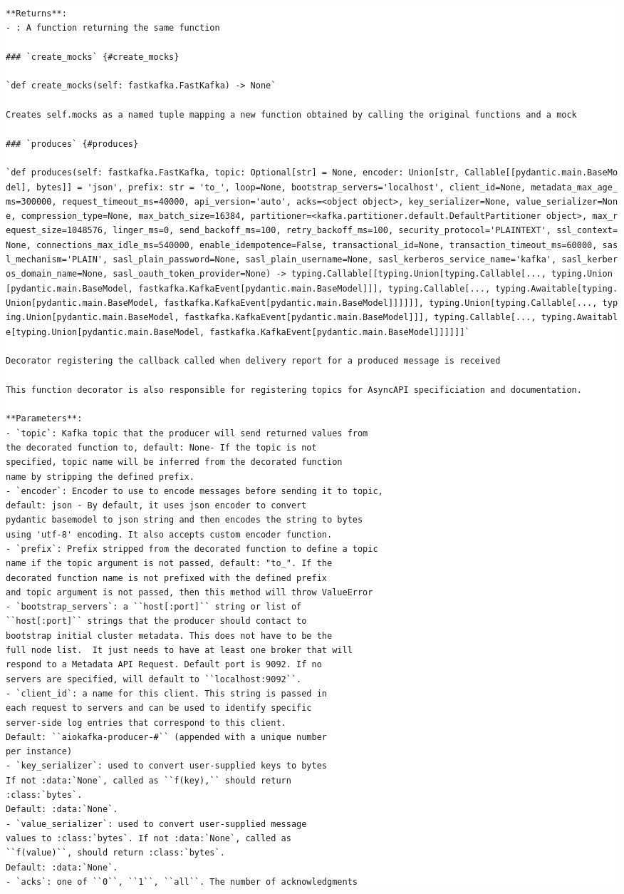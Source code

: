     **Returns**:
    - : A function returning the same function

    ### `create_mocks` {#create_mocks}

    `def create_mocks(self: fastkafka.FastKafka) -> None`

    Creates self.mocks as a named tuple mapping a new function obtained by calling the original functions and a mock

    ### `produces` {#produces}

    `def produces(self: fastkafka.FastKafka, topic: Optional[str] = None, encoder: Union[str, Callable[[pydantic.main.BaseModel], bytes]] = 'json', prefix: str = 'to_', loop=None, bootstrap_servers='localhost', client_id=None, metadata_max_age_ms=300000, request_timeout_ms=40000, api_version='auto', acks=<object object>, key_serializer=None, value_serializer=None, compression_type=None, max_batch_size=16384, partitioner=<kafka.partitioner.default.DefaultPartitioner object>, max_request_size=1048576, linger_ms=0, send_backoff_ms=100, retry_backoff_ms=100, security_protocol='PLAINTEXT', ssl_context=None, connections_max_idle_ms=540000, enable_idempotence=False, transactional_id=None, transaction_timeout_ms=60000, sasl_mechanism='PLAIN', sasl_plain_password=None, sasl_plain_username=None, sasl_kerberos_service_name='kafka', sasl_kerberos_domain_name=None, sasl_oauth_token_provider=None) -> typing.Callable[[typing.Union[typing.Callable[..., typing.Union[pydantic.main.BaseModel, fastkafka.KafkaEvent[pydantic.main.BaseModel]]], typing.Callable[..., typing.Awaitable[typing.Union[pydantic.main.BaseModel, fastkafka.KafkaEvent[pydantic.main.BaseModel]]]]]], typing.Union[typing.Callable[..., typing.Union[pydantic.main.BaseModel, fastkafka.KafkaEvent[pydantic.main.BaseModel]]], typing.Callable[..., typing.Awaitable[typing.Union[pydantic.main.BaseModel, fastkafka.KafkaEvent[pydantic.main.BaseModel]]]]]]`

    Decorator registering the callback called when delivery report for a produced message is received

    This function decorator is also responsible for registering topics for AsyncAPI specificiation and documentation.

    **Parameters**:
    - `topic`: Kafka topic that the producer will send returned values from
    the decorated function to, default: None- If the topic is not
    specified, topic name will be inferred from the decorated function
    name by stripping the defined prefix.
    - `encoder`: Encoder to use to encode messages before sending it to topic,
    default: json - By default, it uses json encoder to convert
    pydantic basemodel to json string and then encodes the string to bytes
    using 'utf-8' encoding. It also accepts custom encoder function.
    - `prefix`: Prefix stripped from the decorated function to define a topic
    name if the topic argument is not passed, default: "to_". If the
    decorated function name is not prefixed with the defined prefix
    and topic argument is not passed, then this method will throw ValueError
    - `bootstrap_servers`: a ``host[:port]`` string or list of
    ``host[:port]`` strings that the producer should contact to
    bootstrap initial cluster metadata. This does not have to be the
    full node list.  It just needs to have at least one broker that will
    respond to a Metadata API Request. Default port is 9092. If no
    servers are specified, will default to ``localhost:9092``.
    - `client_id`: a name for this client. This string is passed in
    each request to servers and can be used to identify specific
    server-side log entries that correspond to this client.
    Default: ``aiokafka-producer-#`` (appended with a unique number
    per instance)
    - `key_serializer`: used to convert user-supplied keys to bytes
    If not :data:`None`, called as ``f(key),`` should return
    :class:`bytes`.
    Default: :data:`None`.
    - `value_serializer`: used to convert user-supplied message
    values to :class:`bytes`. If not :data:`None`, called as
    ``f(value)``, should return :class:`bytes`.
    Default: :data:`None`.
    - `acks`: one of ``0``, ``1``, ``all``. The number of acknowledgments